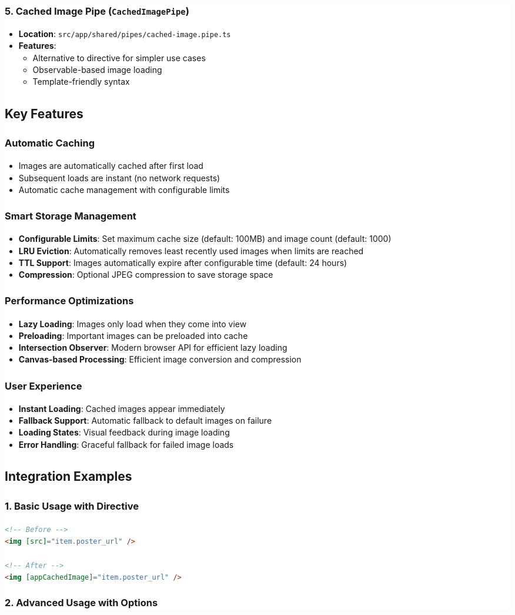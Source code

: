 ### 5. Cached Image Pipe (`CachedImagePipe`)

-   **Location**: `src/app/shared/pipes/cached-image.pipe.ts`
-   **Features**:
    -   Alternative to directive for simpler use cases
    -   Observable-based image loading
    -   Template-friendly syntax

## Key Features

### Automatic Caching

-   Images are automatically cached after first load
-   Subsequent loads are instant (no network requests)
-   Automatic cache management with configurable limits

### Smart Storage Management

-   **Configurable Limits**: Set maximum cache size (default: 100MB) and image count (default: 1000)
-   **LRU Eviction**: Automatically removes least recently used images when limits are reached
-   **TTL Support**: Images automatically expire after configurable time (default: 24 hours)
-   **Compression**: Optional JPEG compression to save storage space

### Performance Optimizations

-   **Lazy Loading**: Images only load when they come into view
-   **Preloading**: Important images can be preloaded into cache
-   **Intersection Observer**: Modern browser API for efficient lazy loading
-   **Canvas-based Processing**: Efficient image conversion and compression

### User Experience

-   **Instant Loading**: Cached images appear immediately
-   **Fallback Support**: Automatic fallback to default images on failure
-   **Loading States**: Visual feedback during image loading
-   **Error Handling**: Graceful fallback for failed image loads

## Integration Examples

### 1. Basic Usage with Directive

```html
<!-- Before -->
<img [src]="item.poster_url" />

<!-- After -->
<img [appCachedImage]="item.poster_url" />
```

### 2. Advanced Usage with Options
